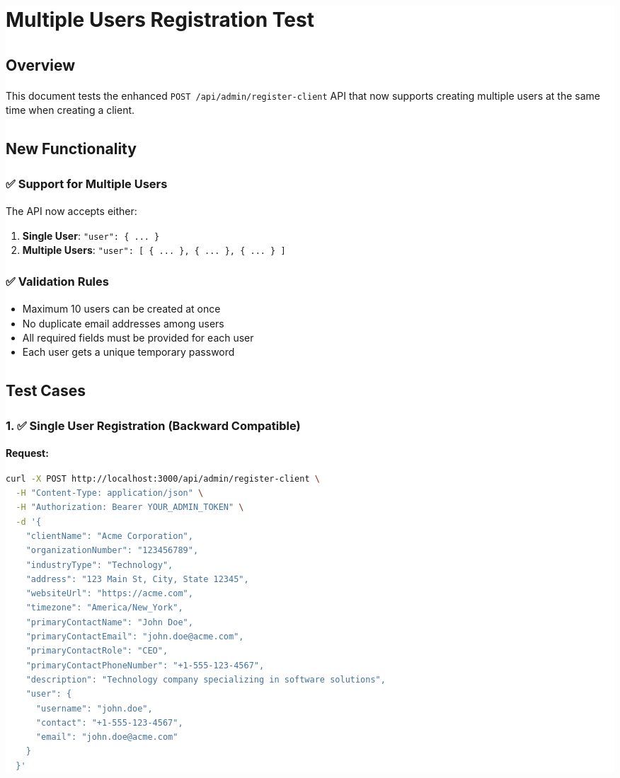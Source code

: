 # Multiple Users Registration Test

## Overview
This document tests the enhanced `POST /api/admin/register-client` API that now supports creating multiple users at the same time when creating a client.

## New Functionality

### ✅ **Support for Multiple Users**
The API now accepts either:
1. **Single User**: `"user": { ... }`
2. **Multiple Users**: `"user": [ { ... }, { ... }, { ... } ]`

### ✅ **Validation Rules**
- Maximum 10 users can be created at once
- No duplicate email addresses among users
- All required fields must be provided for each user
- Each user gets a unique temporary password

## Test Cases

### 1. ✅ Single User Registration (Backward Compatible)

**Request:**
```bash
curl -X POST http://localhost:3000/api/admin/register-client \
  -H "Content-Type: application/json" \
  -H "Authorization: Bearer YOUR_ADMIN_TOKEN" \
  -d '{
    "clientName": "Acme Corporation",
    "organizationNumber": "123456789",
    "industryType": "Technology",
    "address": "123 Main St, City, State 12345",
    "websiteUrl": "https://acme.com",
    "timezone": "America/New_York",
    "primaryContactName": "John Doe",
    "primaryContactEmail": "john.doe@acme.com",
    "primaryContactRole": "CEO",
    "primaryContactPhoneNumber": "+1-555-123-4567",
    "description": "Technology company specializing in software solutions",
    "user": {
      "username": "john.doe",
      "contact": "+1-555-123-4567",
      "email": "john.doe@acme.com"
    }
  }'
```
